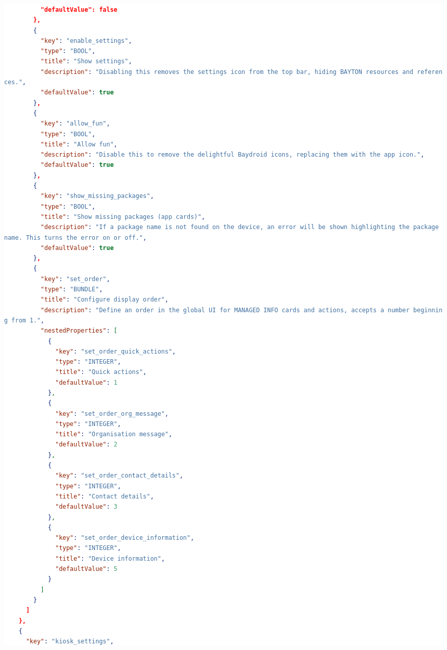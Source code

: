 ```json
          "defaultValue": false
        },
        {
          "key": "enable_settings",
          "type": "BOOL",
          "title": "Show settings",
          "description": "Disabling this removes the settings icon from the top bar, hiding BAYTON resources and references.",
          "defaultValue": true
        },
        {
          "key": "allow_fun",
          "type": "BOOL",
          "title": "Allow fun",
          "description": "Disable this to remove the delightful Baydroid icons, replacing them with the app icon.",
          "defaultValue": true
        },
        {
          "key": "show_missing_packages",
          "type": "BOOL",
          "title": "Show missing packages (app cards)",
          "description": "If a package name is not found on the device, an error will be shown highlighting the package name. This turns the error on or off.",
          "defaultValue": true
        },
        {
          "key": "set_order",
          "type": "BUNDLE",
          "title": "Configure display order",
          "description": "Define an order in the global UI for MANAGED INFO cards and actions, accepts a number beginning from 1.",
          "nestedProperties": [
            {
              "key": "set_order_quick_actions",
              "type": "INTEGER",
              "title": "Quick actions",
              "defaultValue": 1
            },
            {
              "key": "set_order_org_message",
              "type": "INTEGER",
              "title": "Organisation message",
              "defaultValue": 2
            },
            {
              "key": "set_order_contact_details",
              "type": "INTEGER",
              "title": "Contact details",
              "defaultValue": 3
            },
            {
              "key": "set_order_device_information",
              "type": "INTEGER",
              "title": "Device information",
              "defaultValue": 5
            }
          ]
        }
      ]
    },
    {
      "key": "kiosk_settings",
```